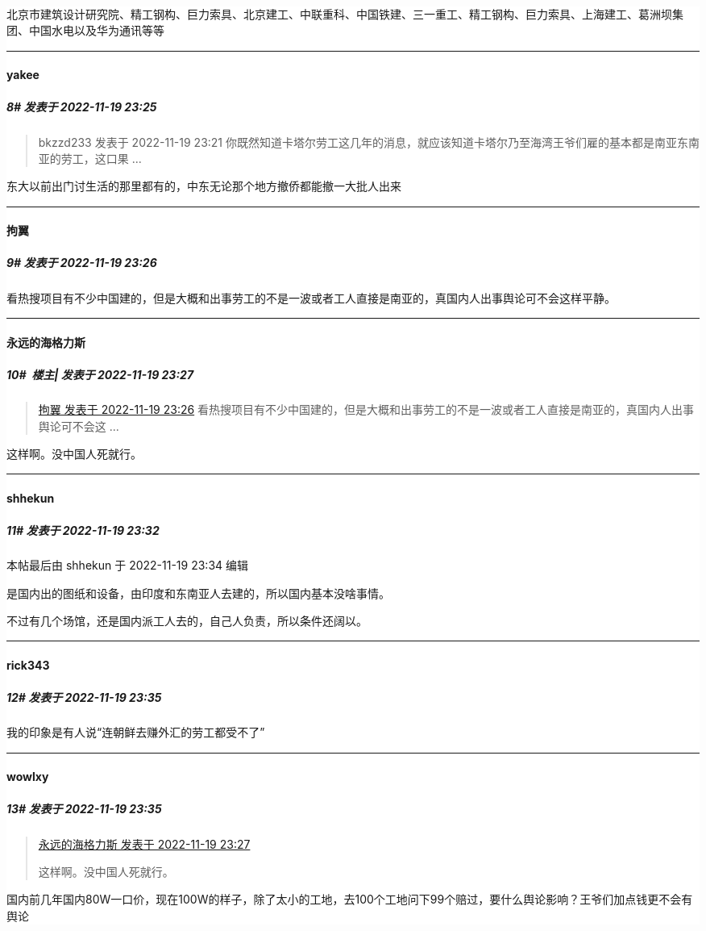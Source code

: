 北京市建筑设计研究院、精工钢构、巨力索具、北京建工、中联重科、中国铁建、三一重工、精工钢构、巨力索具、上海建工、葛洲坝集团、中国水电以及华为通讯等等

*****

####  yakee  
##### 8#       发表于 2022-11-19 23:25

<blockquote>bkzzd233 发表于 2022-11-19 23:21
你既然知道卡塔尔劳工这几年的消息，就应该知道卡塔尔乃至海湾王爷们雇的基本都是南亚东南亚的劳工，这口果 ...</blockquote>
东大以前出门讨生活的那里都有的，中东无论那个地方撤侨都能撤一大批人出来

*****

####  拘翼  
##### 9#       发表于 2022-11-19 23:26

看热搜项目有不少中国建的，但是大概和出事劳工的不是一波或者工人直接是南亚的，真国内人出事舆论可不会这样平静。

*****

####  永远的海格力斯  
##### 10#         楼主| 发表于 2022-11-19 23:27

<blockquote><a href="httphttps://bbs.saraba1st.com/2b/forum.php?mod=redirect&amp;goto=findpost&amp;pid=58510714&amp;ptid=2105926" target="_blank">拘翼 发表于 2022-11-19 23:26</a>
看热搜项目有不少中国建的，但是大概和出事劳工的不是一波或者工人直接是南亚的，真国内人出事舆论可不会这 ...</blockquote>
这样啊。没中国人死就行。

*****

####  shhekun  
##### 11#       发表于 2022-11-19 23:32

 本帖最后由 shhekun 于 2022-11-19 23:34 编辑 

是国内出的图纸和设备，由印度和东南亚人去建的，所以国内基本没啥事情。

不过有几个场馆，还是国内派工人去的，自己人负责，所以条件还阔以。

*****

####  rick343  
##### 12#       发表于 2022-11-19 23:35

我的印象是有人说“连朝鲜去赚外汇的劳工都受不了”

*****

####  wowlxy  
##### 13#       发表于 2022-11-19 23:35

<blockquote><a href="httphttps://bbs.saraba1st.com/2b/forum.php?mod=redirect&amp;goto=findpost&amp;pid=58510741&amp;ptid=2105926" target="_blank">永远的海格力斯 发表于 2022-11-19 23:27</a>

这样啊。没中国人死就行。</blockquote>
国内前几年国内80W一口价，现在100W的样子，除了太小的工地，去100个工地问下99个赔过，要什么舆论影响？王爷们加点钱更不会有舆论
